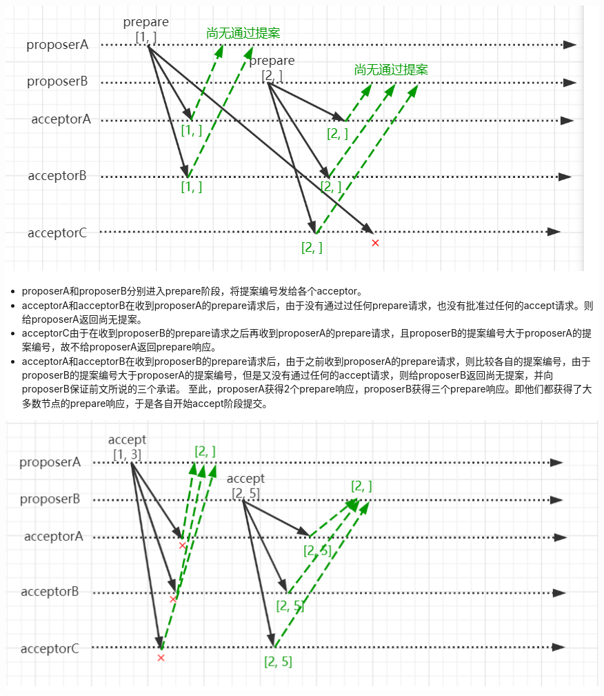 ![Alt text](image-1.png)

- proposerA和proposerB分别进入prepare阶段，将提案编号发给各个acceptor。
- acceptorA和acceptorB在收到proposerA的prepare请求后，由于没有通过过任何prepare请求，也没有批准过任何的accept请求。则给proposerA返回尚无提案。
- acceptorC由于在收到proposerB的prepare请求之后再收到proposerA的prepare请求，且proposerB的提案编号大于proposerA的提案编号，故不给proposerA返回prepare响应。
- acceptorA和acceptorB在收到proposerB的prepare请求后，由于之前收到proposerA的prepare请求，则比较各自的提案编号，由于proposerB的提案编号大于proposerA的提案编号，但是又没有通过任何的accept请求，则给proposerB返回尚无提案，并向proposerB保证前文所说的三个承诺。
至此，proposerA获得2个prepare响应，proposerB获得三个prepare响应。即他们都获得了大多数节点的prepare响应，于是各自开始accept阶段提交。

![Alt text](image-2.png)
